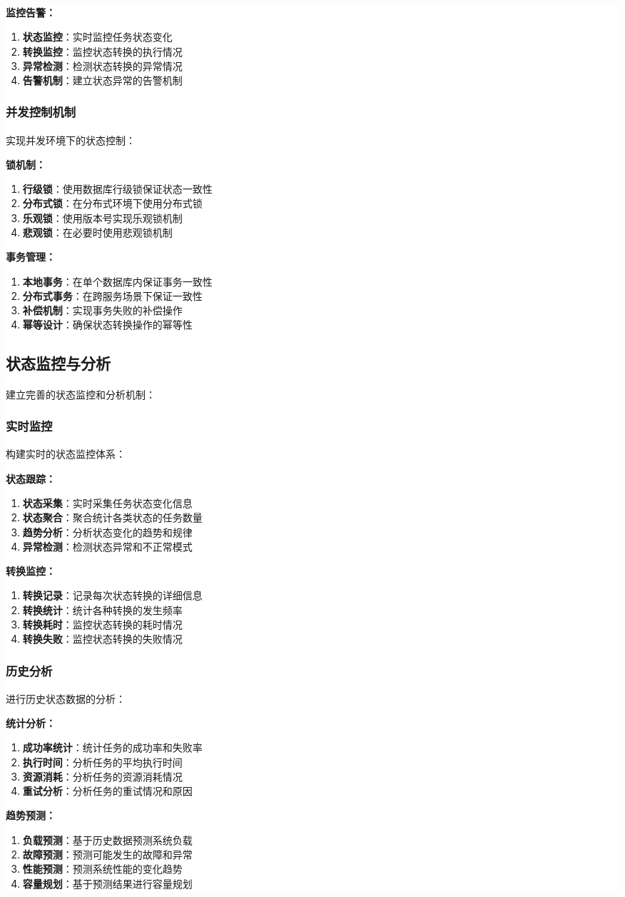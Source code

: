 **监控告警：**
1. **状态监控**：实时监控任务状态变化
2. **转换监控**：监控状态转换的执行情况
3. **异常检测**：检测状态转换的异常情况
4. **告警机制**：建立状态异常的告警机制

### 并发控制机制

实现并发环境下的状态控制：

**锁机制：**
1. **行级锁**：使用数据库行级锁保证状态一致性
2. **分布式锁**：在分布式环境下使用分布式锁
3. **乐观锁**：使用版本号实现乐观锁机制
4. **悲观锁**：在必要时使用悲观锁机制

**事务管理：**
1. **本地事务**：在单个数据库内保证事务一致性
2. **分布式事务**：在跨服务场景下保证一致性
3. **补偿机制**：实现事务失败的补偿操作
4. **幂等设计**：确保状态转换操作的幂等性

## 状态监控与分析

建立完善的状态监控和分析机制：

### 实时监控

构建实时的状态监控体系：

**状态跟踪：**
1. **状态采集**：实时采集任务状态变化信息
2. **状态聚合**：聚合统计各类状态的任务数量
3. **趋势分析**：分析状态变化的趋势和规律
4. **异常检测**：检测状态异常和不正常模式

**转换监控：**
1. **转换记录**：记录每次状态转换的详细信息
2. **转换统计**：统计各种转换的发生频率
3. **转换耗时**：监控状态转换的耗时情况
4. **转换失败**：监控状态转换的失败情况

### 历史分析

进行历史状态数据的分析：

**统计分析：**
1. **成功率统计**：统计任务的成功率和失败率
2. **执行时间**：分析任务的平均执行时间
3. **资源消耗**：分析任务的资源消耗情况
4. **重试分析**：分析任务的重试情况和原因

**趋势预测：**
1. **负载预测**：基于历史数据预测系统负载
2. **故障预测**：预测可能发生的故障和异常
3. **性能预测**：预测系统性能的变化趋势
4. **容量规划**：基于预测结果进行容量规划
